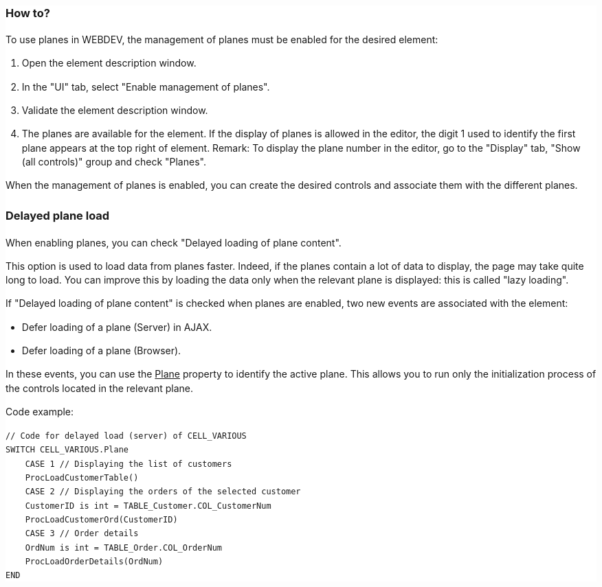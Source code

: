 
### How to?
<a name="how_ELTPARAGRAPHE000036"></a>

To use planes in WEBDEV, the management of planes must be enabled for the desired element: 

1. Open the element description window. 

2. In the "UI" tab, select "Enable management of planes". 

3. Validate the element description window. 

4. The planes are available for the element. If the display of planes is allowed in the editor, the digit 1 used to identify the first plane appears at the top right of element. 
	Remark: To display the plane number in the editor, go to the "Display" tab, "Show (all controls)" group and check "Planes". 




When the management of planes is enabled, you can create the desired controls and associate them with the different planes. 
<a name="NOTE2_2"></a>


### Delayed plane load
<a name="delayed_plane_load_ELTPARAGRAPHE000068"></a>

When enabling planes, you can check "Delayed loading of plane content".

This option is used to load data from planes faster. Indeed, if the planes contain a lot of data to display, the page may take quite long to load. You can improve this by loading the data only when the relevant plane is displayed: this is called "lazy loading". 

If "Delayed loading of plane content" is checked when planes are enabled, two new events are associated with the element: 

- Defer loading of a plane (Server) in AJAX. 

- Defer loading of a plane (Browser). 




In these events, you can use the [Plane](../Proprietes/2510094.md) property to identify the active plane. This allows you to run only the initialization process of the controls located in the relevant plane.

Code example: 


```wl
// Code for delayed load (server) of CELL_VARIOUS
SWITCH CELL_VARIOUS.Plane
	CASE 1 // Displaying the list of customers
   	ProcLoadCustomerTable()
	CASE 2 // Displaying the orders of the selected customer
   	CustomerID is int = TABLE_Customer.COL_CustomerNum
   	ProcLoadCustomerOrd(CustomerID)
	CASE 3 // Order details
	OrdNum is int = TABLE_Order.COL_OrderNum
	ProcLoadOrderDetails(OrdNum)
END
```
